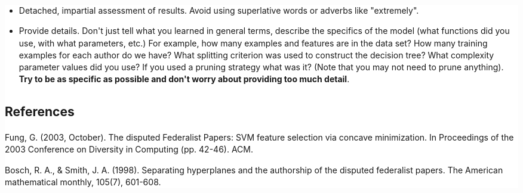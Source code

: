 - Detached, impartial assessment of results. Avoid using superlative words or adverbs like "extremely".

- Provide details. Don't just tell what you learned in general terms, describe the specifics of the model (what functions did you use, with what parameters, etc.) For 
example, how many examples and features are in the data set? How many training examples for each author do we have? What splitting criterion was used to construct the decision tree? What complexity parameter values did you use? If you used a pruning strategy what was it? (Note that you may not need to prune anything). **Try to be as specific
as possible and don't worry about providing too much detail**.

## References

Fung, G. (2003, October). The disputed Federalist Papers: SVM feature selection via concave minimization. In Proceedings of the 2003 Conference on Diversity in Computing (pp. 42-46). ACM.

Bosch, R. A., & Smith, J. A. (1998). Separating hyperplanes and the authorship of the disputed federalist papers. The American mathematical monthly, 105(7), 601-608.
